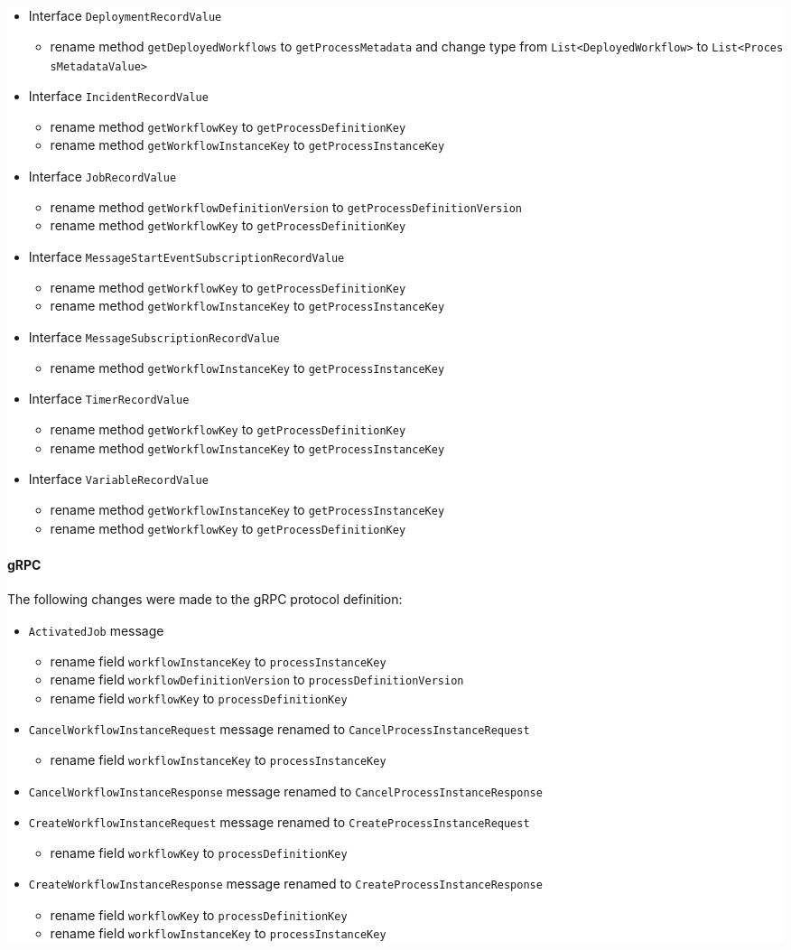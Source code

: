- Interface `DeploymentRecordValue`

  - rename method `getDeployedWorkflows` to `getProcessMetadata` and change type from `List<DeployedWorkflow>` to `List<ProcessMetadataValue>`

- Interface `IncidentRecordValue`

  - rename method `getWorkflowKey` to `getProcessDefinitionKey`
  - rename method `getWorkflowInstanceKey` to `getProcessInstanceKey`

- Interface `JobRecordValue`

  - rename method `getWorkflowDefinitionVersion` to `getProcessDefinitionVersion`
  - rename method `getWorkflowKey` to `getProcessDefinitionKey`

- Interface `MessageStartEventSubscriptionRecordValue`

  - rename method `getWorkflowKey` to `getProcessDefinitionKey`
  - rename method `getWorkflowInstanceKey` to `getProcessInstanceKey`

- Interface `MessageSubscriptionRecordValue`

  - rename method `getWorkflowInstanceKey` to `getProcessInstanceKey`

- Interface `TimerRecordValue`

  - rename method `getWorkflowKey` to `getProcessDefinitionKey`
  - rename method `getWorkflowInstanceKey` to `getProcessInstanceKey`

- Interface `VariableRecordValue`
  - rename method `getWorkflowInstanceKey` to `getProcessInstanceKey`
  - rename method `getWorkflowKey` to `getProcessDefinitionKey`

#### gRPC

The following changes were made to the gRPC protocol definition:

- `ActivatedJob` message

  - rename field `workflowInstanceKey` to `processInstanceKey`
  - rename field `workflowDefinitionVersion` to `processDefinitionVersion`
  - rename field `workflowKey` to `processDefinitionKey`

- `CancelWorkflowInstanceRequest` message renamed to
  `CancelProcessInstanceRequest`

  - rename field `workflowInstanceKey` to `processInstanceKey`

- `CancelWorkflowInstanceResponse` message renamed to
  `CancelProcessInstanceResponse`

- `CreateWorkflowInstanceRequest` message renamed to
  `CreateProcessInstanceRequest`

  - rename field `workflowKey` to `processDefinitionKey`

- `CreateWorkflowInstanceResponse` message renamed to
  `CreateProcessInstanceResponse`

  - rename field `workflowKey` to `processDefinitionKey`
  - rename field `workflowInstanceKey` to `processInstanceKey`
